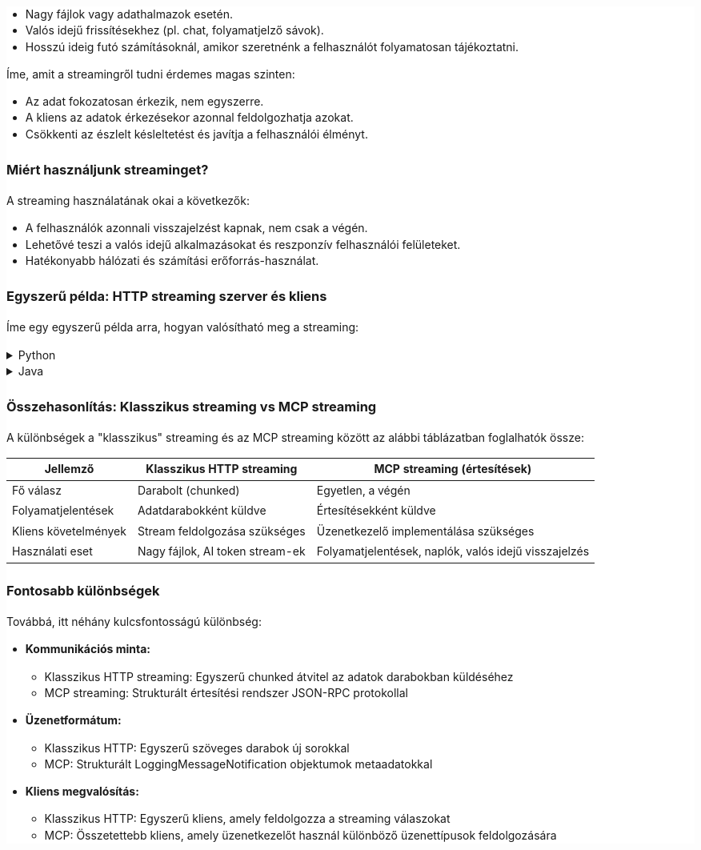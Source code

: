 - Nagy fájlok vagy adathalmazok esetén.
- Valós idejű frissítésekhez (pl. chat, folyamatjelző sávok).
- Hosszú ideig futó számításoknál, amikor szeretnénk a felhasználót folyamatosan tájékoztatni.

Íme, amit a streamingről tudni érdemes magas szinten:

- Az adat fokozatosan érkezik, nem egyszerre.
- A kliens az adatok érkezésekor azonnal feldolgozhatja azokat.
- Csökkenti az észlelt késleltetést és javítja a felhasználói élményt.

### Miért használjunk streaminget?

A streaming használatának okai a következők:

- A felhasználók azonnali visszajelzést kapnak, nem csak a végén.
- Lehetővé teszi a valós idejű alkalmazásokat és reszponzív felhasználói felületeket.
- Hatékonyabb hálózati és számítási erőforrás-használat.

### Egyszerű példa: HTTP streaming szerver és kliens

Íme egy egyszerű példa arra, hogyan valósítható meg a streaming:

<details><summary>Python</summary></details>

<details><summary>Java</summary></details>

### Összehasonlítás: Klasszikus streaming vs MCP streaming

A különbségek a "klasszikus" streaming és az MCP streaming között az alábbi táblázatban foglalhatók össze:

| Jellemző               | Klasszikus HTTP streaming       | MCP streaming (értesítések)         |
|------------------------|--------------------------------|------------------------------------|
| Fő válasz              | Darabolt (chunked)              | Egyetlen, a végén                   |
| Folyamatjelentések     | Adatdarabokként küldve          | Értesítésekként küldve              |
| Kliens követelmények   | Stream feldolgozása szükséges   | Üzenetkezelő implementálása szükséges |
| Használati eset        | Nagy fájlok, AI token stream-ek | Folyamatjelentések, naplók, valós idejű visszajelzés |

### Fontosabb különbségek

Továbbá, itt néhány kulcsfontosságú különbség:

- **Kommunikációs minta:**
   - Klasszikus HTTP streaming: Egyszerű chunked átvitel az adatok darabokban küldéséhez
   - MCP streaming: Strukturált értesítési rendszer JSON-RPC protokollal

- **Üzenetformátum:**
   - Klasszikus HTTP: Egyszerű szöveges darabok új sorokkal
   - MCP: Strukturált LoggingMessageNotification objektumok metaadatokkal

- **Kliens megvalósítás:**
   - Klasszikus HTTP: Egyszerű kliens, amely feldolgozza a streaming válaszokat
   - MCP: Összetettebb kliens, amely üzenetkezelőt használ különböző üzenettípusok feldolgozására
